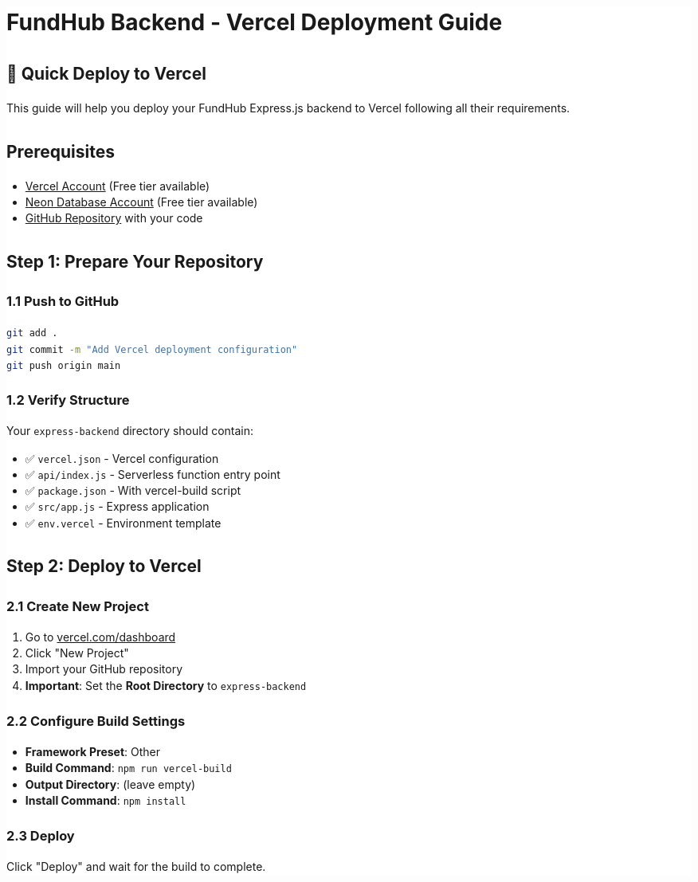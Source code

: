 # FundHub Backend - Vercel Deployment Guide

## 🚀 Quick Deploy to Vercel

This guide will help you deploy your FundHub Express.js backend to Vercel following all their requirements.

## Prerequisites

- [Vercel Account](https://vercel.com) (Free tier available)
- [Neon Database Account](https://neon.tech) (Free tier available)
- [GitHub Repository](https://github.com) with your code

## Step 1: Prepare Your Repository

### 1.1 Push to GitHub
```bash
git add .
git commit -m "Add Vercel deployment configuration"
git push origin main
```

### 1.2 Verify Structure
Your `express-backend` directory should contain:
- ✅ `vercel.json` - Vercel configuration
- ✅ `api/index.js` - Serverless function entry point
- ✅ `package.json` - With vercel-build script
- ✅ `src/app.js` - Express application
- ✅ `env.vercel` - Environment template

## Step 2: Deploy to Vercel

### 2.1 Create New Project
1. Go to [vercel.com/dashboard](https://vercel.com/dashboard)
2. Click "New Project"
3. Import your GitHub repository
4. **Important**: Set the **Root Directory** to `express-backend`

### 2.2 Configure Build Settings
- **Framework Preset**: Other
- **Build Command**: `npm run vercel-build`
- **Output Directory**: (leave empty)
- **Install Command**: `npm install`

### 2.3 Deploy
Click "Deploy" and wait for the build to complete.
